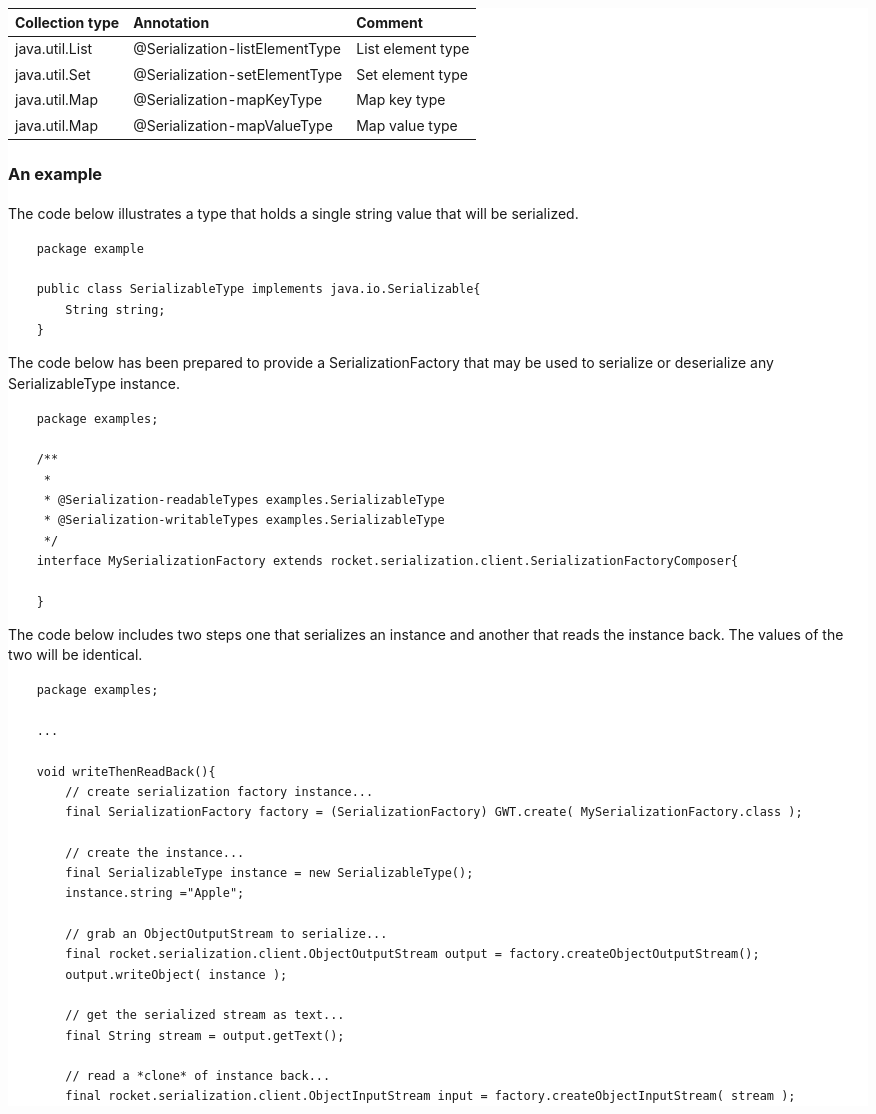 | Collection type | Annotation | Comment |
|:----------------|:-----------|:--------|
| java.util.List  | @Serialization-listElementType | List element type |
| java.util.Set   | @Serialization-setElementType  | Set element type  |
| java.util.Map   | @Serialization-mapKeyType      | Map key type      |
| java.util.Map   | @Serialization-mapValueType    | Map value type    |

### An example ###
The code below illustrates a type that holds a single string value that will be serialized.
```
	package example
	
	public class SerializableType implements java.io.Serializable{
		String string;
	}
```

The code below has been prepared to provide a SerializationFactory that may be used to serialize or deserialize any SerializableType instance.

```
  	package examples;
  	
  	/**
  	 *
  	 * @Serialization-readableTypes examples.SerializableType
  	 * @Serialization-writableTypes examples.SerializableType
  	 */
  	interface MySerializationFactory extends rocket.serialization.client.SerializationFactoryComposer{
  	
  	}
```

The code below includes two steps one that serializes an instance and another that reads the instance back.
The values of the two will be identical.

```
	package examples;
	
	...
	
	void writeThenReadBack(){
		// create serialization factory instance...
		final SerializationFactory factory = (SerializationFactory) GWT.create( MySerializationFactory.class );
		
		// create the instance...
		final SerializableType instance = new SerializableType();
		instance.string ="Apple";
		
		// grab an ObjectOutputStream to serialize...
		final rocket.serialization.client.ObjectOutputStream output = factory.createObjectOutputStream();
		output.writeObject( instance );
		
		// get the serialized stream as text...
		final String stream = output.getText();
		
		// read a *clone* of instance back...
		final rocket.serialization.client.ObjectInputStream input = factory.createObjectInputStream( stream );
```